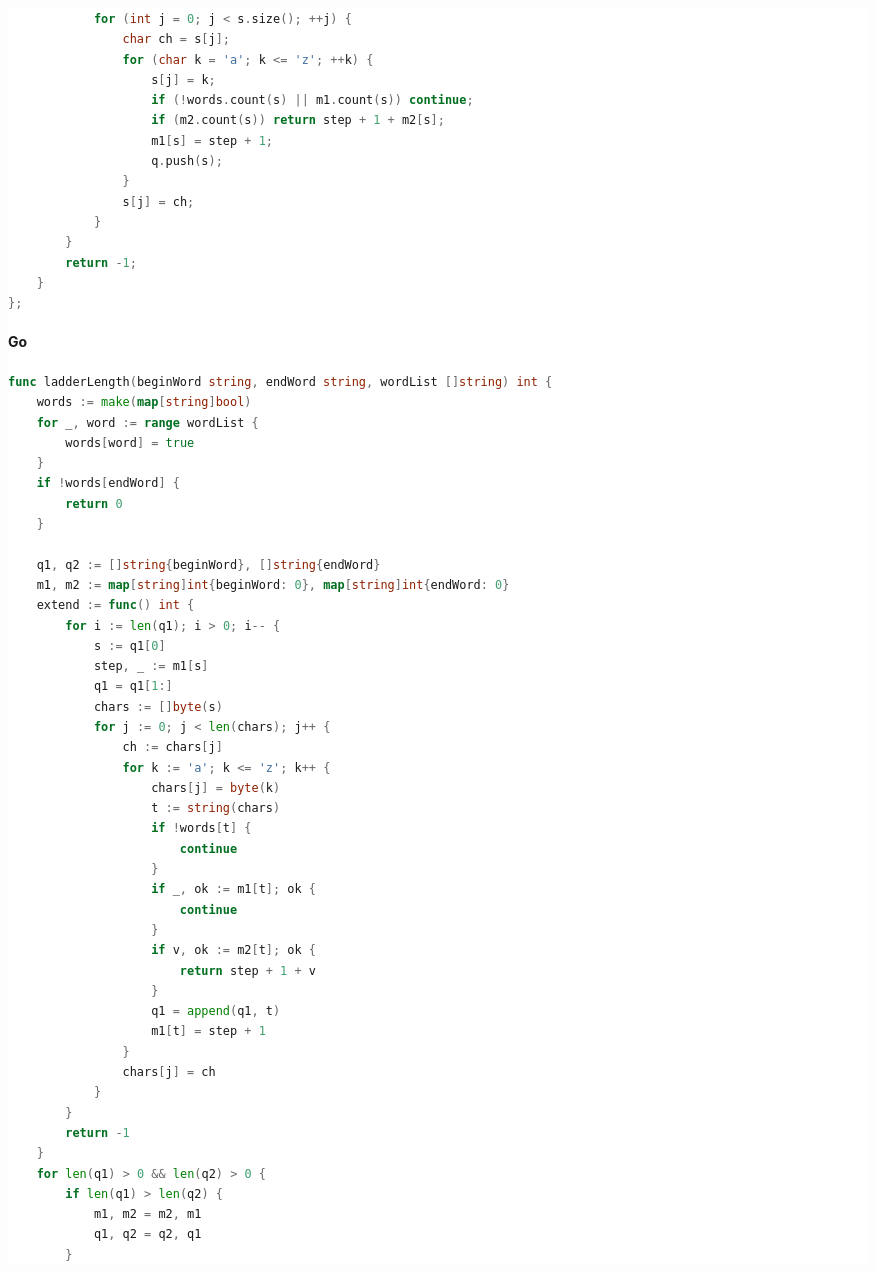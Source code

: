 ```cpp
            for (int j = 0; j < s.size(); ++j) {
                char ch = s[j];
                for (char k = 'a'; k <= 'z'; ++k) {
                    s[j] = k;
                    if (!words.count(s) || m1.count(s)) continue;
                    if (m2.count(s)) return step + 1 + m2[s];
                    m1[s] = step + 1;
                    q.push(s);
                }
                s[j] = ch;
            }
        }
        return -1;
    }
};
```

#### Go

```go
func ladderLength(beginWord string, endWord string, wordList []string) int {
	words := make(map[string]bool)
	for _, word := range wordList {
		words[word] = true
	}
	if !words[endWord] {
		return 0
	}

	q1, q2 := []string{beginWord}, []string{endWord}
	m1, m2 := map[string]int{beginWord: 0}, map[string]int{endWord: 0}
	extend := func() int {
		for i := len(q1); i > 0; i-- {
			s := q1[0]
			step, _ := m1[s]
			q1 = q1[1:]
			chars := []byte(s)
			for j := 0; j < len(chars); j++ {
				ch := chars[j]
				for k := 'a'; k <= 'z'; k++ {
					chars[j] = byte(k)
					t := string(chars)
					if !words[t] {
						continue
					}
					if _, ok := m1[t]; ok {
						continue
					}
					if v, ok := m2[t]; ok {
						return step + 1 + v
					}
					q1 = append(q1, t)
					m1[t] = step + 1
				}
				chars[j] = ch
			}
		}
		return -1
	}
	for len(q1) > 0 && len(q2) > 0 {
		if len(q1) > len(q2) {
			m1, m2 = m2, m1
			q1, q2 = q2, q1
		}
```